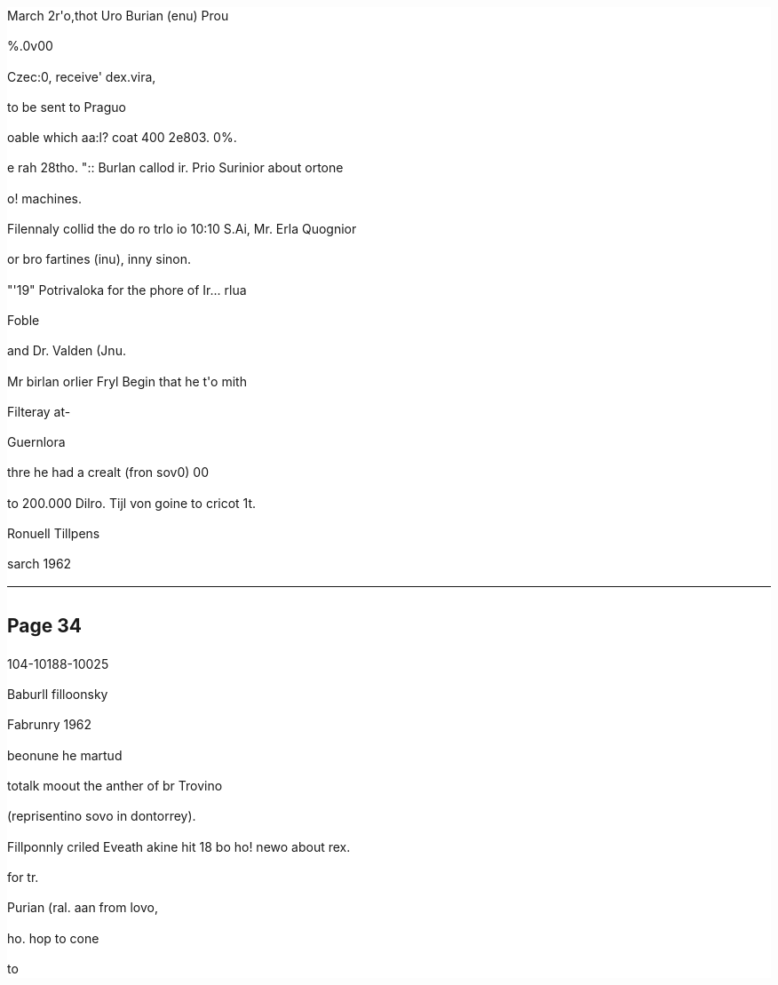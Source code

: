 March 2r'o,thot Uro Burian (enu) Prou

%.0v00

Czec:0, receive' dex.vira,

to be sent to Praguo

oable which aa:l? coat 400 2e803. 0%.

e rah 28tho. ":: Burlan callod ir. Prio Surinior about ortone

o! machines.

Filennaly collid the do ro trlo io 10:10 S.Ai, Mr. Erla Quognior

or bro fartines (inu), inny sinon.

"'19" Potrivaloka for the phore of Ir... rlua

Foble

and Dr. Valden (Jnu.

Mr birlan orlier Fryl Begin that he t'o mith

Filteray at-

Guernlora

thre he had a crealt (fron sov0) 00

to 200.000 Dilro. Tijl von goine to cricot 1t.

Ronuell Tillpens

sarch 1962

---

## Page 34

104-10188-10025

Baburll filloonsky

Fabrunry 1962

beonune he martud

totalk moout the anther of br Trovino

(reprisentino sovo in dontorrey).

Fillponnly criled Eveath akine hit 18 bo ho! newo about rex.

for tr.

Purian (ral. aan from lovo,

ho. hop to cone

to
